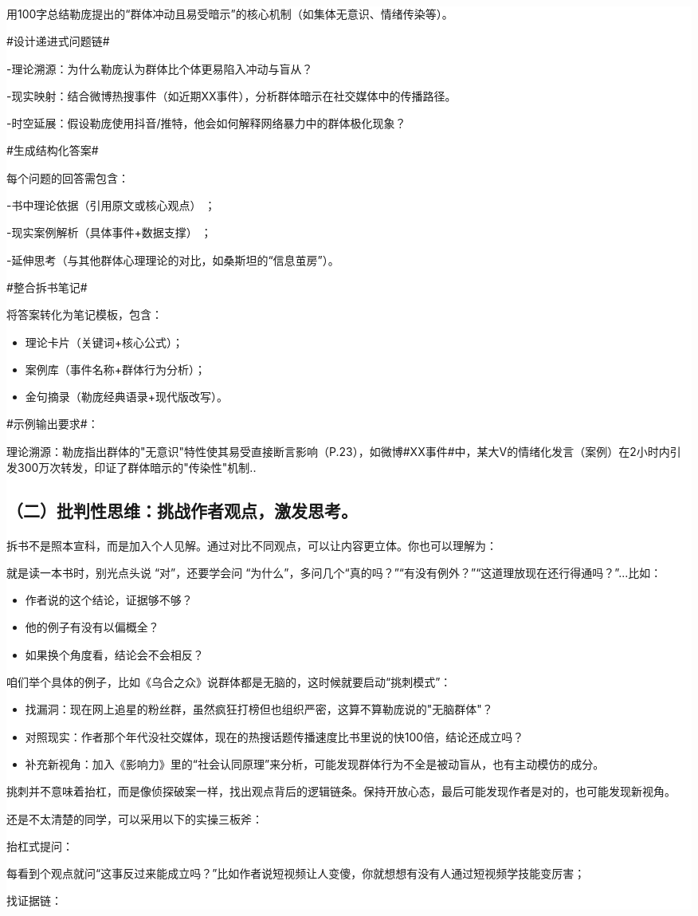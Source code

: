 用100字总结勒庞提出的“群体冲动且易受暗示”的核心机制（如集体无意识、情绪传染等）。

#设计递进式问题链#

-理论溯源：为什么勒庞认为群体比个体更易陷入冲动与盲从？

-现实映射：结合微博热搜事件（如近期XX事件），分析群体暗示在社交媒体中的传播路径。

-时空延展：假设勒庞使用抖音/推特，他会如何解释网络暴力中的群体极化现象？

#生成结构化答案#

每个问题的回答需包含：

-书中理论依据（引用原文或核心观点） ；

-现实案例解析（具体事件+数据支撑） ；

-延伸思考（与其他群体心理理论的对比，如桑斯坦的“信息茧房”）。

#整合拆书笔记#

将答案转化为笔记模板，包含：

- 理论卡片（关键词+核心公式）；

- 案例库（事件名称+群体行为分析）；

- 金句摘录（勒庞经典语录+现代版改写）。

#示例输出要求#：

理论溯源：勒庞指出群体的"无意识"特性使其易受直接断言影响（P.23），如微博#XX事件#中，某大V的情绪化发言（案例）在2小时内引发300万次转发，印证了群体暗示的"传染性"机制..

## （二）批判性思维：挑战作者观点，激发思考。

拆书不是照本宣科，而是加入个人见解。通过对比不同观点，可以让内容更立体。你也可以理解为：

就是读一本书时，别光点头说 “对”，还要学会问 “为什么”，多问几个“真的吗？”“有没有例外？”“这道理放现在还行得通吗？”...比如：

*   作者说的这个结论，证据够不够？

*   他的例子有没有以偏概全？

*   如果换个角度看，结论会不会相反？

咱们举个具体的例子，比如《乌合之众》说群体都是无脑的，这时候就要启动“挑刺模式”：

*   找漏洞：现在网上追星的粉丝群，虽然疯狂打榜但也组织严密，这算不算勒庞说的"无脑群体"？

*   对照现实：作者那个年代没社交媒体，现在的热搜话题传播速度比书里说的快100倍，结论还成立吗？

*   补充新视角：加入《影响力》里的“社会认同原理”来分析，可能发现群体行为不全是被动盲从，也有主动模仿的成分。

挑刺并不意味着抬杠，而是像侦探破案一样，找出观点背后的逻辑链条。保持开放心态，最后可能发现作者是对的，也可能发现新视角。

还是不太清楚的同学，可以采用以下的实操三板斧：

抬杠式提问：

每看到个观点就问“这事反过来能成立吗？”比如作者说短视频让人变傻，你就想想有没有人通过短视频学技能变厉害；

找证据链：
